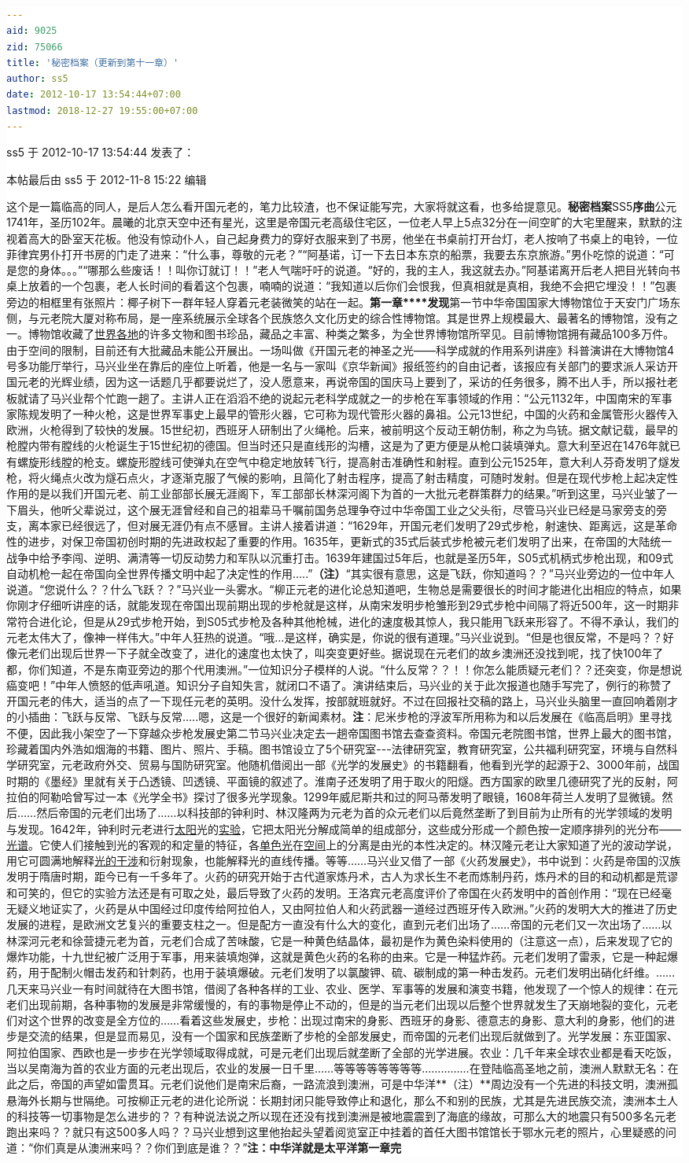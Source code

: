 ```yaml
---
aid: 9025
zid: 75066
title: '秘密档案（更新到第十一章）'
author: ss5
date: 2012-10-17 13:54:44+07:00
lastmod: 2018-12-27 19:55:00+07:00
---
```


ss5 于 2012-10-17 13:54:44 发表了：

本帖最后由 ss5 于 2012-11-8 15:22 编辑 

这个是一篇临高的同人，是后人怎么看开国元老的，笔力比较渣，也不保证能写完，大家将就这看，也多给提意见。**秘密档案**SS5**序曲**公元1741年，圣历102年。晨曦的北京天空中还有星光，这里是帝国元老高级住宅区，一位老人早上5点32分在一间空旷的大宅里醒来，默默的注视着高大的卧室天花板。他没有惊动仆人，自己起身费力的穿好衣服来到了书房，他坐在书桌前打开台灯，老人按响了书桌上的电铃，一位菲律宾男仆打开书房的门走了进来：“什么事，尊敬的元老？”“阿基诺，订一下去日本东京的船票，我要去东京旅游。”男仆吃惊的说道：“可是您的身体。。。”“哪那么些废话！！叫你订就订！！”老人气喘吁吁的说道。“好的，我的主人，我这就去办。”阿基诺离开后老人把目光转向书桌上放着的一个包裹，老人长时间的看着这个包裹，喃喃的说道：“我知道以后你们会恨我，但真相就是真相，我绝不会把它埋没！！”包裹旁边的相框里有张照片：椰子树下一群年轻人穿着元老装微笑的站在一起。**第一章****发现**第一节中华帝国国家大博物馆位于天安门广场东侧，与元老院大厦对称布局，是一座系统展示全球各个民族悠久文化历史的综合性博物馆。其是世界上规模最大、最著名的博物馆，没有之一。博物馆收藏了[世界各地](http://baike.baidu.com/view/1581130.htm)的许多文物和图书珍品，藏品之丰富、种类之繁多，为全世界博物馆所罕见。目前博物馆拥有藏品100多万件。由于空间的限制，目前还有大批藏品未能公开展出。一场叫做《开国元老的神圣之光——科学成就的作用系列讲座》科普演讲在大博物馆4号多功能厅举行，马兴业坐在靠后的座位上听着，他是一名与一家叫《京华新闻》报纸签约的自由记者，该报应有关部门的要求派人采访开国元老的光辉业绩，因为这一话题几乎都要说烂了，没人愿意来，再说帝国的国庆马上要到了，采访的任务很多，腾不出人手，所以报社老板就请了马兴业帮个忙跑一趟了。主讲人正在滔滔不绝的说起元老科学成就之一的步枪在军事领域的作用：“公元1132年，中国南宋的军事家陈规发明了一种火枪，这是世界军事史上最早的管形火器，它可称为现代管形火器的鼻祖。公元13世纪，中国的火药和金属管形火器传入欧洲，火枪得到了较快的发展。15世纪初，西班牙人研制出了火绳枪。后来，被前明这个反动王朝仿制，称之为鸟铳。据文献记载，最早的枪膛内带有膛线的火枪诞生于15世纪初的德国。但当时还只是直线形的沟槽，这是为了更方便是从枪口装填弹丸。意大利至迟在1476年就已有螺旋形线膛的枪支。螺旋形膛线可使弹丸在空气中稳定地放转飞行，提高射击准确性和射程。直到公元1525年，意大利人芬奇发明了燧发枪，将火绳点火改为燧石点火，才逐渐克服了气候的影响，且简化了射击程序，提高了射击精度，可随时发射。但是在现代步枪上起决定性作用的是以我们开国元老、前工业部部长展无涯阁下，军工部部长林深河阁下为首的一大批元老群策群力的结果。”听到这里，马兴业皱了一下眉头，他听父辈说过，这个展无涯曾经和自己的祖辈马千嘱前国务总理争夺过中华帝国工业之父头衔，尽管马兴业已经是马家旁支的旁支，离本家已经很远了，但对展无涯仍有点不感冒。主讲人接着讲道：“1629年，开国元老们发明了29式步枪，射速快、距离远，这是革命性的进步，对保卫帝国初创时期的先进政权起了重要的作用。1635年，更新式的35式后装式步枪被元老们发明了出来，在帝国的大陆统一战争中给予李闯、逆明、满清等一切反动势力和军队以沉重打击。1639年建国过5年后，也就是圣历5年，S05式机柄式步枪出现，和09式自动机枪一起在帝国向全世界传播文明中起了决定性的作用…..”**（注）**“其实很有意思，这是飞跃，你知道吗？？”马兴业旁边的一位中年人说道。“您说什么？？什么飞跃？？”马兴业一头雾水。“柳正元老的进化论总知道吧，生物总是需要很长的时间才能进化出相应的特点，如果你刚才仔细听讲座的话，就能发现在帝国出现前期出现的步枪就是这样，从南宋发明步枪雏形到29式步枪中间隔了将近500年，这一时期非常符合进化论，但是从29式步枪开始，到S05式步枪及各种其他枪械，进化的速度极其惊人，我只能用飞跃来形容了。不得不承认，我们的元老太伟大了，像神一样伟大。”中年人狂热的说道。“哦…是这样，确实是，你说的很有道理。”马兴业说到。“但是也很反常，不是吗？？好像元老们出现后世界一下子就全改变了，进化的速度也太快了，叫突变更好些。据说现在元老们的故乡澳洲还没找到呢，找了快100年了都，你们知道，不是东南亚旁边的那个代用澳洲。”一位知识分子模样的人说。“什么反常？？！！你怎么能质疑元老们？？还突变，你是想说癌变吧！”中年人愤怒的低声吼道。知识分子自知失言，就闭口不语了。演讲结束后，马兴业的关于此次报道也随手写完了，例行的称赞了开国元老的伟大，适当的点了一下现任元老的英明。没什么发挥，按部就班就好。不过在回报社交稿的路上，马兴业头脑里一直回响着刚才的小插曲：飞跃与反常、飞跃与反常…..嗯，这是一个很好的新闻素材。**注**：尼米步枪的浮波军所用称为和以后发展在《临高启明》里寻找不便，因此我小架空了一下穿越众步枪发展史第二节马兴业决定去一趟帝国图书馆去查查资料。帝国元老院图书馆，世界上最大的图书馆，珍藏着国内外浩如烟海的书籍、图片、照片、手稿。图书馆设立了5个研究室\-\-\-法律研究室，教育研究室，公共福利研究室，环境与自然科学研究室，元老政府外交、贸易与国防研究室。他随机借阅出一部《光学的发展史》的书籍翻看，他看到光学的起源于2、3000年前，战国时期的《墨经》里就有关于凸透镜、凹透镜、平面镜的叙述了。淮南子还发明了用于取火的阳燧。西方国家的欧里几德研究了光的反射，阿拉伯的阿勒哈曾写过一本《光学全书》探讨了很多光学现象。1299年威尼斯共和过的阿马蒂发明了眼镜，1608年荷兰人发明了显微镜。然后……然后帝国的元老们出场了……以科技部的钟利时、林汉隆两为元老为首的众元老们以后竟然垄断了到目前为止所有的光学领域的发明与发现。1642年，钟利时元老进行[太阳](http://baike.baidu.com/view/2376.htm)光的[实验](http://baike.baidu.com/view/57942.htm)，它把太阳光分解成简单的组成部分，这些成分形成一个颜色按一定顺序排列的光分布——[光谱](http://baike.baidu.com/view/41199.htm)。它使人们接触到光的客观的和定量的特征，各[单色光](http://baike.baidu.com/view/766685.htm)在[空间](http://baike.baidu.com/view/31260.htm)上的分离是由光的本性决定的。林汉隆元老让大家知道了光的波动学说，用它可圆满地解释[光的干涉](http://baike.baidu.com/view/40806.htm)和衍射现象，也能解释光的直线传播。等等……马兴业又借了一部《火药发展史》，书中说到：火药是帝国的汉族发明于隋唐时期，距今已有一千多年了。火药的研究开始于古代道家炼丹术，古人为求长生不老而炼制丹药，炼丹术的目的和动机都是荒谬和可笑的，但它的实验方法还是有可取之处，最后导致了火药的发明。王洛宾元老高度评价了帝国在火药发明中的首创作用：“现在已经毫无疑义地证实了，火药是从中国经过印度传给阿拉伯人，又由阿拉伯人和火药武器一道经过西班牙传入欧洲。”火药的发明大大的推进了历史发展的进程，是欧洲文艺复兴的重要支柱之一。但是配方一直没有什么大的变化，直到元老们出场了……帝国的元老们又一次出场了……以林深河元老和徐营捷元老为首，元老们合成了苦味酸，它是一种黄色结晶体，最初是作为黄色染料使用的（注意这一点），后来发现了它的爆炸功能，十九世纪被广泛用于军事，用来装填炮弹，这就是黄色火药的名称的由来。它是一种猛炸药。元老们发明了雷汞，它是一种起爆药，用于配制火帽击发药和针刺药，也用于装填爆破。元老们发明了以氯酸钾、硫、碳制成的第一种击发药。元老们发明出硝化纤维。……几天来马兴业一有时间就待在大图书馆，借阅了各种各样的工业、农业、医学、军事等的发展和演变书籍，他发现了一个惊人的规律：在元老们出现前期，各种事物的发展是非常缓慢的，有的事物是停止不动的，但是的当元老们出现以后整个世界就发生了天崩地裂的变化，元老们对这个世界的改变是全方位的……看着这些发展史，步枪：出现过南宋的身影、西班牙的身影、德意志的身影、意大利的身影，他们的进步是交流的结果，但是显而易见，没有一个国家和民族垄断了步枪的全部发展史，而帝国的元老们出现后就做到了。光学发展：东亚国家、阿拉伯国家、西欧也是一步步在光学领域取得成就，可是元老们出现后就垄断了全部的光学进展。农业：几千年来全球农业都是看天吃饭，当以吴南海为首的农业方面的元老出现后，农业的发展一日千里……等等等等等等等等……………在登陆临高圣地之前，澳洲人默默无名：在此之后，帝国的声望如雷贯耳。元老们说他们是南宋后裔，一路流浪到澳洲，可是中华洋**（注）**周边没有一个先进的科技文明，澳洲孤悬海外长期与世隔绝。可按柳正元老的进化论所说：长期封闭只能导致停止和退化，那么不和别的民族，尤其是先进民族交流，澳洲本土人的科技等一切事物是怎么进步的？？有种说法说之所以现在还没有找到澳洲是被地震震到了海底的缘故，可那么大的地震只有500多名元老跑出来吗？？就只有这500多人吗？？马兴业想到这里他抬起头望着阅览室正中挂着的首任大图书馆馆长于鄂水元老的照片，心里疑惑的问道：“你们真是从澳洲来吗？？你们到底是谁？？”**注：**中华洋就是太平洋**第一章完**
